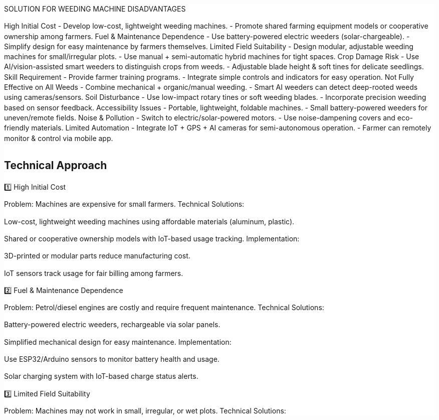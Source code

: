 SOLUTION FOR WEEDING MACHINE DISADVANTAGES

 High Initial Cost	- Develop low-cost, lightweight weeding machines.
                        - Promote shared farming equipment models or cooperative ownership among farmers. 
Fuel & Maintenance Dependence	- Use battery-powered electric weeders (solar-chargeable).
                                - Simplify design for easy maintenance by farmers themselves.
Limited Field Suitability	- Design modular, adjustable weeding machines for small/irregular plots.
                                - Use manual + semi-automatic hybrid machines for tight spaces.
Crop Damage Risk	        - Use AI/vision-assisted smart weeders to distinguish crops from weeds.
                                - Adjustable blade height & soft tines for delicate seedlings.
Skill Requirement	        - Provide farmer training programs.
                                - Integrate simple controls and indicators for easy operation.
Not Fully Effective on All Weeds	- Combine mechanical + organic/manual weeding.
                                        - Smart AI weeders can detect deep-rooted weeds using cameras/sensors.
Soil Disturbance	- Use low-impact rotary tines or soft weeding blades.
                        - Incorporate precision weeding based on sensor feedback.
Accessibility Issues	- Portable, lightweight, foldable machines.
                        - Small battery-powered weeders for uneven/remote fields.
Noise & Pollution	- Switch to electric/solar-powered motors.
                        - Use noise-dampening covers and eco-friendly materials.
Limited Automation	- Integrate IoT + GPS + AI cameras for semi-autonomous operation.
                        - Farmer can remotely monitor & control via mobile app.


## Technical Approach

1️⃣ High Initial Cost

Problem: Machines are expensive for small farmers.
Technical Solutions:

Low-cost, lightweight weeding machines using affordable materials (aluminum, plastic).

Shared or cooperative ownership models with IoT-based usage tracking.
Implementation:

3D-printed or modular parts reduce manufacturing cost.

IoT sensors track usage for fair billing among farmers.

2️⃣ Fuel & Maintenance Dependence

Problem: Petrol/diesel engines are costly and require frequent maintenance.
Technical Solutions:

Battery-powered electric weeders, rechargeable via solar panels.

Simplified mechanical design for easy maintenance.
Implementation:

Use ESP32/Arduino sensors to monitor battery health and usage.

Solar charging system with IoT-based charge status alerts.

3️⃣ Limited Field Suitability

Problem: Machines may not work in small, irregular, or wet plots.
Technical Solutions:
